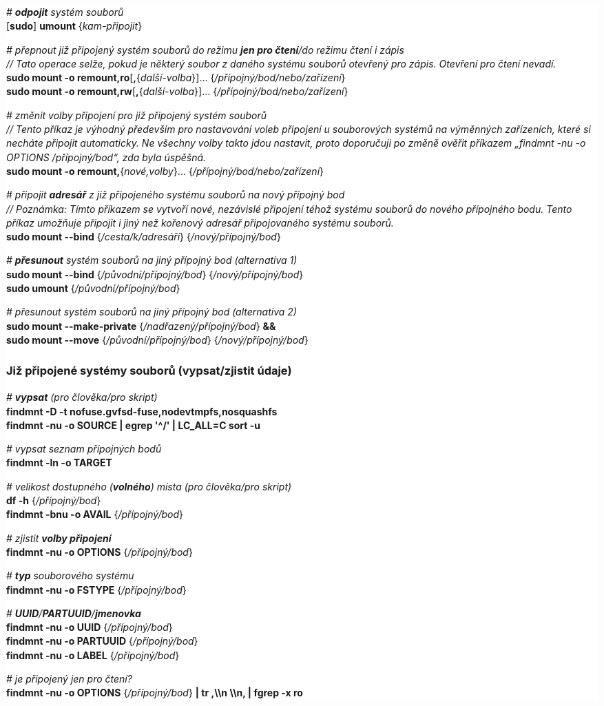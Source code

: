 *# **odpojit** systém souborů*<br>
[**sudo**] **umount** {*kam-připojit*}

*# přepnout již připojený systém souborů do režimu **jen pro čtení**/do režimu čtení i zápis*<br>
*// Tato operace selže, pokud je některý soubor z daného systému souborů otevřený pro zápis. Otevření pro čtení nevadí.*<br>
**sudo mount -o remount,ro**[**,**{*další-volba*}]... {*/přípojný/bod/nebo/zařízení*}<br>
**sudo mount -o remount,rw**[**,**{*další-volba*}]... {*/přípojný/bod/nebo/zařízení*}

*# změnit volby připojení pro již připojený systém souborů*<br>
*// Tento příkaz je výhodný především pro nastavování voleb připojení u souborových systémů na výměnných zařízeních, které si necháte připojit automaticky. Ne všechny volby takto jdou nastavit, proto doporučuji po změně ověřit příkazem „findmnt -nu -o OPTIONS /přípojný/bod“, zda byla úspěšná.*<br>
**sudo mount -o remount,**{*nové,volby*}... {*/přípojný/bod/nebo/zařízení*}

*# připojit **adresář** z již připojeného systému souborů na nový přípojný bod*<br>
*// Poznámka: Tímto příkazem se vytvoří nové, nezávislé připojení téhož systému souborů do nového přípojného bodu. Tento příkaz umožňuje připojit i jiný než kořenový adresář připojovaného systému souborů.*<br>
**sudo mount \-\-bind** {*/cesta/k/adresáři*} {*/nový/přípojný/bod*}

*# **přesunout** systém souborů na jiný přípojný bod (alternativa 1)*<br>
**sudo mount \-\-bind** {*/původní/přípojný/bod*} {*/nový/přípojný/bod*}<br>
**sudo umount** {*/původní/přípojný/bod*}

*# přesunout systém souborů na jiný přípojný bod (alternativa 2)*<br>
**sudo mount \-\-make-private** {*/nadřazený/přípojný/bod*} **&amp;&amp;**<br>
**sudo mount \-\-move** {*/původní/přípojný/bod*} {*/nový/přípojný/bod*}

### Již připojené systémy souborů (vypsat/zjistit údaje)

*# **vypsat** (pro člověka/pro skript)*<br>
**findmnt -D -t nofuse.gvfsd-fuse,nodevtmpfs,nosquashfs**<br>
**findmnt -nu -o SOURCE | egrep '^/' | LC\_ALL=C sort -u**

*# vypsat seznam přípojných bodů*<br>
**findmnt -ln -o TARGET**

*# velikost dostupného (**volného**) místa (pro člověka/pro skript)*<br>
**df -h** {*/přípojný/bod*}<br>
**findmnt -bnu -o AVAIL** {*/přípojný/bod*}


*# zjistit **volby připojení***<br>
**findmnt -nu -o OPTIONS** {*/přípojný/bod*}

*# **typ** souborového systému*<br>
**findmnt -nu -o FSTYPE** {*/přípojný/bod*}

*# **UUID**/**PARTUUID**/**jmenovka***<br>
**findmnt -nu -o UUID** {*/přípojný/bod*}<br>
**findmnt -nu -o PARTUUID** {*/přípojný/bod*}<br>
**findmnt -nu -o LABEL** {*/přípojný/bod*}

*# je připojený jen pro čtení?*<br>
**findmnt -nu -o OPTIONS** {*/přípojný/bod*} **\| tr ,\\\\n \\\\n, \| fgrep -x ro**
